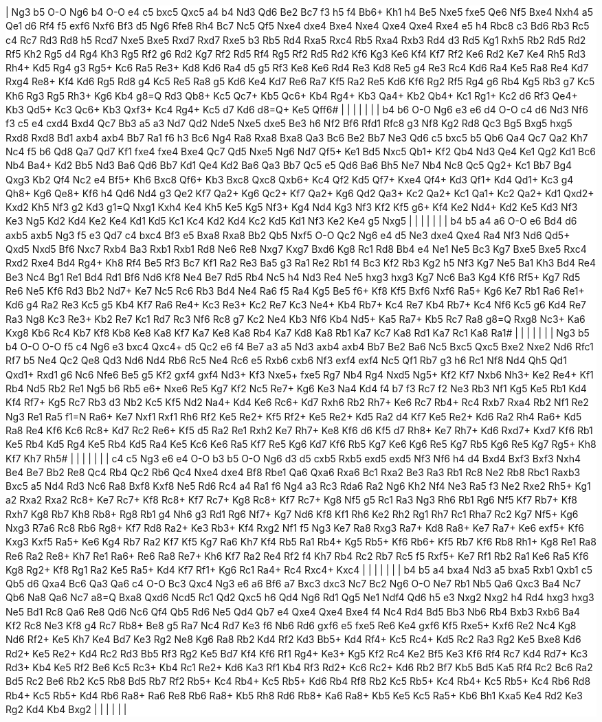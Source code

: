 | Ng3 b5 O-O Ng6 b4 O-O e4 c5 bxc5 Qxc5 a4 b4 Nd3 Qd6 Be2 Bc7 f3 h5 f4 Bb6+ Kh1 h4 Be5 Nxe5 fxe5 Qe6 Nf5 Bxe4 Nxh4 a5 Qe1 d6 Rf4 f5 exf6 Nxf6 Bf3 d5 Ng6 Rfe8 Rh4 Bc7 Nc5 Qf5 Nxe4 dxe4 Bxe4 Nxe4 Qxe4 Qxe4 Rxe4 e5 h4 Rbc8 c3 Bd6 Rb3 Rc5 c4 Rc7 Rd3 Rd8 h5 Rcd7 Nxe5 Bxe5 Rxd7 Rxd7 Rxe5 b3 Rb5 Rd4 Rxa5 Rxc4 Rb5 Rxa4 Rxb3 Rd4 d3 Rd5 Kg1 Rxh5 Rb2 Rd5 Rd2 Rf5 Kh2 Rg5 d4 Rg4 Kh3 Rg5 Rf2 g6 Rd2 Kg7 Rf2 Rd5 Rf4 Rg5 Rf2 Rd5 Rd2 Kf6 Kg3 Ke6 Kf4 Kf7 Rf2 Ke6 Rd2 Ke7 Ke4 Rh5 Rd3 Rh4+ Kd5 Rg4 g3 Rg5+ Kc6 Ra5 Re3+ Kd8 Kd6 Ra4 d5 g5 Rf3 Ke8 Ke6 Rd4 Re3 Kd8 Re5 g4 Re3 Rc4 Kd6 Ra4 Ke5 Ra8 Re4 Kd7 Rxg4 Re8+ Kf4 Kd6 Rg5 Rd8 g4 Kc5 Re5 Ra8 g5 Kd6 Ke4 Kd7 Re6 Ra7 Kf5 Ra2 Re5 Kd6 Kf6 Rg2 Rf5 Rg4 g6 Rb4 Kg5 Rb3 g7 Kc5 Kh6 Rg3 Rg5 Rh3+ Kg6 Kb4 g8=Q Rd3 Qb8+ Kc5 Qc7+ Kb5 Qc6+ Kb4 Rg4+ Kb3 Qa4+ Kb2 Qb4+ Kc1 Rg1+ Kc2 d6 Rf3 Qe4+ Kb3 Qd5+ Kc3 Qc6+ Kb3 Qxf3+ Kc4 Rg4+ Kc5 d7 Kd6 d8=Q+ Ke5 Qff6# |  |  |  |  |  |
| b4 b6 O-O Ng6 e3 e6 d4 O-O c4 d6 Nd3 Nf6 f3 c5 e4 cxd4 Bxd4 Qc7 Bb3 a5 a3 Nd7 Qd2 Nde5 Nxe5 dxe5 Be3 h6 Nf2 Bf6 Rfd1 Rfc8 g3 Nf8 Kg2 Rd8 Qc3 Bg5 Bxg5 hxg5 Rxd8 Rxd8 Bd1 axb4 axb4 Bb7 Ra1 f6 h3 Bc6 Ng4 Ra8 Rxa8 Bxa8 Qa3 Bc6 Be2 Bb7 Ne3 Qd6 c5 bxc5 b5 Qb6 Qa4 Qc7 Qa2 Kh7 Nc4 f5 b6 Qd8 Qa7 Qd7 Kf1 fxe4 fxe4 Bxe4 Qc7 Qd5 Nxe5 Ng6 Nd7 Qf5+ Ke1 Bd5 Nxc5 Qb1+ Kf2 Qb4 Nd3 Qe4 Ke1 Qg2 Kd1 Bc6 Nb4 Ba4+ Kd2 Bb5 Nd3 Ba6 Qd6 Bb7 Kd1 Qe4 Kd2 Ba6 Qa3 Bb7 Qc5 e5 Qd6 Ba6 Bh5 Ne7 Nb4 Nc8 Qc5 Qg2+ Kc1 Bb7 Bg4 Qxg3 Kb2 Qf4 Nc2 e4 Bf5+ Kh6 Bxc8 Qf6+ Kb3 Bxc8 Qxc8 Qxb6+ Kc4 Qf2 Kd5 Qf7+ Kxe4 Qf4+ Kd3 Qf1+ Kd4 Qd1+ Kc3 g4 Qh8+ Kg6 Qe8+ Kf6 h4 Qd6 Nd4 g3 Qe2 Kf7 Qa2+ Kg6 Qc2+ Kf7 Qa2+ Kg6 Qd2 Qa3+ Kc2 Qa2+ Kc1 Qa1+ Kc2 Qa2+ Kd1 Qxd2+ Kxd2 Kh5 Nf3 g2 Kd3 g1=Q Nxg1 Kxh4 Ke4 Kh5 Ke5 Kg5 Nf3+ Kg4 Nd4 Kg3 Nf3 Kf2 Kf5 g6+ Kf4 Ke2 Nd4+ Kd2 Ke5 Kd3 Nf3 Ke3 Ng5 Kd2 Kd4 Ke2 Ke4 Kd1 Kd5 Kc1 Kc4 Kd2 Kd4 Kc2 Kd5 Kd1 Nf3 Ke2 Ke4 g5 Nxg5 |  |  |  |  |  |
| b4 b5 a4 a6 O-O e6 Bd4 d6 axb5 axb5 Ng3 f5 e3 Qd7 c4 bxc4 Bf3 e5 Bxa8 Rxa8 Bb2 Qb5 Nxf5 O-O Qc2 Ng6 e4 d5 Ne3 dxe4 Qxe4 Ra4 Nf3 Nd6 Qd5+ Qxd5 Nxd5 Bf6 Nxc7 Rxb4 Ba3 Rxb1 Rxb1 Rd8 Ne6 Re8 Nxg7 Kxg7 Bxd6 Kg8 Rc1 Rd8 Bb4 e4 Ne1 Ne5 Bc3 Kg7 Bxe5 Bxe5 Rxc4 Rxd2 Rxe4 Bd4 Rg4+ Kh8 Rf4 Be5 Rf3 Bc7 Kf1 Ra2 Re3 Ba5 g3 Ra1 Re2 Rb1 f4 Bc3 Kf2 Rb3 Kg2 h5 Nf3 Kg7 Ne5 Ba1 Kh3 Bd4 Re4 Be3 Nc4 Bg1 Re1 Bd4 Rd1 Bf6 Nd6 Kf8 Ne4 Be7 Rd5 Rb4 Nc5 h4 Nd3 Re4 Ne5 hxg3 hxg3 Kg7 Nc6 Ba3 Kg4 Kf6 Rf5+ Kg7 Rd5 Re6 Ne5 Kf6 Rd3 Bb2 Nd7+ Ke7 Nc5 Rc6 Rb3 Bd4 Ne4 Ra6 f5 Ra4 Kg5 Be5 f6+ Kf8 Kf5 Bxf6 Nxf6 Ra5+ Kg6 Ke7 Rb1 Ra6 Re1+ Kd6 g4 Ra2 Re3 Kc5 g5 Kb4 Kf7 Ra6 Re4+ Kc3 Re3+ Kc2 Re7 Kc3 Ne4+ Kb4 Rb7+ Kc4 Re7 Kb4 Rb7+ Kc4 Nf6 Kc5 g6 Kd4 Re7 Ra3 Ng8 Kc3 Re3+ Kb2 Re7 Kc1 Rd7 Rc3 Nf6 Rc8 g7 Kc2 Ne4 Kb3 Nf6 Kb4 Nd5+ Ka5 Ra7+ Kb5 Rc7 Ra8 g8=Q Rxg8 Nc3+ Ka6 Kxg8 Kb6 Rc4 Kb7 Kf8 Kb8 Ke8 Ka8 Kf7 Ka7 Ke8 Ka8 Rb4 Ka7 Kd8 Ka8 Rb1 Ka7 Kc7 Ka8 Rd1 Ka7 Rc1 Ka8 Ra1# |  |  |  |  |  |
| Ng3 b5 b4 O-O O-O f5 c4 Ng6 e3 bxc4 Qxc4+ d5 Qc2 e6 f4 Be7 a3 a5 Nd3 axb4 axb4 Bb7 Be2 Ba6 Nc5 Bxc5 Qxc5 Bxe2 Nxe2 Nd6 Rfc1 Rf7 b5 Ne4 Qc2 Qe8 Qd3 Nd6 Nd4 Rb6 Rc5 Ne4 Rc6 e5 Rxb6 cxb6 Nf3 exf4 exf4 Nc5 Qf1 Rb7 g3 h6 Rc1 Nf8 Nd4 Qh5 Qd1 Qxd1+ Rxd1 g6 Nc6 Nfe6 Be5 g5 Kf2 gxf4 gxf4 Nd3+ Kf3 Nxe5+ fxe5 Rg7 Nb4 Rg4 Nxd5 Ng5+ Kf2 Kf7 Nxb6 Nh3+ Ke2 Re4+ Kf1 Rb4 Nd5 Rb2 Re1 Ng5 b6 Rb5 e6+ Nxe6 Re5 Kg7 Kf2 Nc5 Re7+ Kg6 Ke3 Na4 Kd4 f4 b7 f3 Rc7 f2 Ne3 Rb3 Nf1 Kg5 Ke5 Rb1 Kd4 Kf4 Rf7+ Kg5 Rc7 Rb3 d3 Nb2 Kc5 Kf5 Nd2 Na4+ Kd4 Ke6 Rc6+ Kd7 Rxh6 Rb2 Rh7+ Ke6 Rc7 Rb4+ Rc4 Rxb7 Rxa4 Rb2 Nf1 Re2 Ng3 Re1 Ra5 f1=N Ra6+ Ke7 Nxf1 Rxf1 Rh6 Rf2 Ke5 Re2+ Kf5 Rf2+ Ke5 Re2+ Kd5 Ra2 d4 Kf7 Ke5 Re2+ Kd6 Ra2 Rh4 Ra6+ Kd5 Ra8 Re4 Kf6 Kc6 Rc8+ Kd7 Rc2 Re6+ Kf5 d5 Ra2 Re1 Rxh2 Ke7 Rh7+ Ke8 Kf6 d6 Kf5 d7 Rh8+ Ke7 Rh7+ Kd6 Rxd7+ Kxd7 Kf6 Rb1 Ke5 Rb4 Kd5 Rg4 Ke5 Rb4 Kd5 Ra4 Ke5 Kc6 Ke6 Ra5 Kf7 Re5 Kg6 Kd7 Kf6 Rb5 Kg7 Ke6 Kg6 Re5 Kg7 Rb5 Kg6 Re5 Kg7 Rg5+ Kh8 Kf7 Kh7 Rh5# |  |  |  |  |  |
| c4 c5 Ng3 e6 e4 O-O b3 b5 O-O Ng6 d3 d5 cxb5 Rxb5 exd5 exd5 Nf3 Nf6 h4 d4 Bxd4 Bxf3 Bxf3 Nxh4 Be4 Be7 Bb2 Re8 Qc4 Rb4 Qc2 Rb6 Qc4 Nxe4 dxe4 Bf8 Rbe1 Qa6 Qxa6 Rxa6 Bc1 Rxa2 Be3 Ra3 Rb1 Rc8 Ne2 Rb8 Rbc1 Raxb3 Bxc5 a5 Nd4 Rd3 Nc6 Ra8 Bxf8 Kxf8 Ne5 Rd6 Rc4 a4 Ra1 f6 Ng4 a3 Rc3 Rda6 Ra2 Ng6 Kh2 Nf4 Ne3 Ra5 f3 Ne2 Rxe2 Rh5+ Kg1 a2 Rxa2 Rxa2 Rc8+ Ke7 Rc7+ Kf8 Rc8+ Kf7 Rc7+ Kg8 Rc8+ Kf7 Rc7+ Kg8 Nf5 g5 Rc1 Ra3 Ng3 Rh6 Rb1 Rg6 Nf5 Kf7 Rb7+ Kf8 Rxh7 Kg8 Rb7 Kh8 Rb8+ Rg8 Rb1 g4 Nh6 g3 Rd1 Rg6 Nf7+ Kg7 Nd6 Kf8 Kf1 Rh6 Ke2 Rh2 Rg1 Rh7 Rc1 Rha7 Rc2 Kg7 Nf5+ Kg6 Nxg3 R7a6 Rc8 Rb6 Rg8+ Kf7 Rd8 Ra2+ Ke3 Rb3+ Kf4 Rxg2 Nf1 f5 Ng3 Ke7 Ra8 Rxg3 Ra7+ Kd8 Ra8+ Ke7 Ra7+ Ke6 exf5+ Kf6 Kxg3 Kxf5 Ra5+ Ke6 Kg4 Rb7 Ra2 Kf7 Kf5 Kg7 Ra6 Kh7 Kf4 Rb5 Ra1 Rb4+ Kg5 Rb5+ Kf6 Rb6+ Kf5 Rb7 Kf6 Rb8 Rh1+ Kg8 Re1 Ra8 Re6 Ra2 Re8+ Kh7 Re1 Ra6+ Re6 Ra8 Re7+ Kh6 Kf7 Ra2 Re4 Rf2 f4 Kh7 Rb4 Rc2 Rb7 Rc5 f5 Rxf5+ Ke7 Rf1 Rb2 Ra1 Ke6 Ra5 Kf6 Kg8 Rg2+ Kf8 Rg1 Ra2 Ke5 Ra5+ Kd4 Kf7 Rf1+ Kg6 Rc1 Ra4+ Rc4 Rxc4+ Kxc4 |  |  |  |  |  |
| b4 b5 a4 bxa4 Nd3 a5 bxa5 Rxb1 Qxb1 c5 Qb5 d6 Qxa4 Bc6 Qa3 Qa6 c4 O-O Bc3 Qxc4 Ng3 e6 a6 Bf6 a7 Bxc3 dxc3 Nc7 Bc2 Ng6 O-O Ne7 Rb1 Nb5 Qa6 Qxc3 Ba4 Nc7 Qb6 Na8 Qa6 Nc7 a8=Q Bxa8 Qxd6 Ncd5 Rc1 Qd2 Qxc5 h6 Qd4 Ng6 Rd1 Qg5 Ne1 Ndf4 Qd6 h5 e3 Nxg2 Nxg2 h4 Rd4 hxg3 hxg3 Ne5 Bd1 Rc8 Qa6 Re8 Qd6 Nc6 Qf4 Qb5 Rd6 Ne5 Qd4 Qb7 e4 Qxe4 Qxe4 Bxe4 f4 Nc4 Rd4 Bd5 Bb3 Nb6 Rb4 Bxb3 Rxb6 Ba4 Kf2 Rc8 Ne3 Kf8 g4 Rc7 Rb8+ Be8 g5 Ra7 Nc4 Rd7 Ke3 f6 Nb6 Rd6 gxf6 e5 fxe5 Re6 Ke4 gxf6 Kf5 Rxe5+ Kxf6 Re2 Nc4 Kg8 Nd6 Rf2+ Ke5 Kh7 Ke4 Bd7 Ke3 Rg2 Ne8 Kg6 Ra8 Rb2 Kd4 Rf2 Kd3 Bb5+ Kd4 Rf4+ Kc5 Rc4+ Kd5 Rc2 Ra3 Rg2 Ke5 Bxe8 Kd6 Rd2+ Ke5 Re2+ Kd4 Rc2 Rd3 Bb5 Rf3 Rg2 Ke5 Bd7 Kf4 Kf6 Rf1 Rg4+ Ke3+ Kg5 Kf2 Rc4 Ke2 Bf5 Ke3 Kf6 Rf4 Rc7 Kd4 Rd7+ Kc3 Rd3+ Kb4 Ke5 Rf2 Be6 Kc5 Rc3+ Kb4 Rc1 Re2+ Kd6 Ka3 Rf1 Kb4 Rf3 Rd2+ Kc6 Rc2+ Kd6 Rb2 Bf7 Kb5 Bd5 Ka5 Rf4 Rc2 Bc6 Ra2 Bd5 Rc2 Be6 Rb2 Kc5 Rb8 Bd5 Rb7 Rf2 Rb5+ Kc4 Rb4+ Kc5 Rb5+ Kd6 Rb4 Rf8 Rb2 Kc5 Rb5+ Kc4 Rb4+ Kc5 Rb5+ Kc4 Rb6 Rd8 Rb4+ Kc5 Rb5+ Kd4 Rb6 Ra8+ Ra6 Re8 Rb6 Ra8+ Kb5 Rh8 Rd6 Rb8+ Ka6 Ra8+ Kb5 Ke5 Kc5 Ra5+ Kb6 Bh1 Kxa5 Ke4 Rd2 Ke3 Rg2 Kd4 Kb4 Bxg2 |  |  |  |  |  |